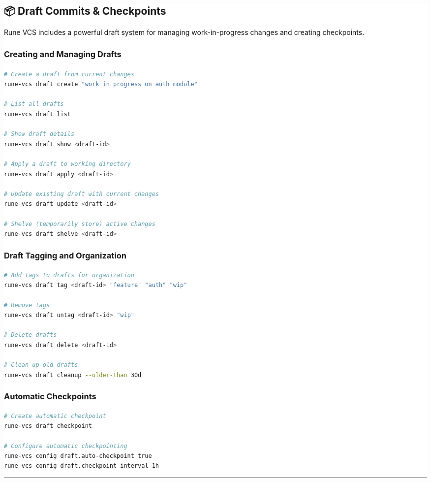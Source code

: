 
## 📦 Draft Commits & Checkpoints

Rune VCS includes a powerful draft system for managing work-in-progress changes and creating checkpoints.

### Creating and Managing Drafts

```bash
# Create a draft from current changes
rune-vcs draft create "work in progress on auth module"

# List all drafts
rune-vcs draft list

# Show draft details
rune-vcs draft show <draft-id>

# Apply a draft to working directory
rune-vcs draft apply <draft-id>

# Update existing draft with current changes
rune-vcs draft update <draft-id>

# Shelve (temporarily store) active changes
rune-vcs draft shelve <draft-id>
```

### Draft Tagging and Organization

```bash
# Add tags to drafts for organization
rune-vcs draft tag <draft-id> "feature" "auth" "wip"

# Remove tags
rune-vcs draft untag <draft-id> "wip"

# Delete drafts
rune-vcs draft delete <draft-id>

# Clean up old drafts
rune-vcs draft cleanup --older-than 30d
```

### Automatic Checkpoints

```bash
# Create automatic checkpoint
rune-vcs draft checkpoint

# Configure automatic checkpointing
rune-vcs config draft.auto-checkpoint true
rune-vcs config draft.checkpoint-interval 1h
```

---